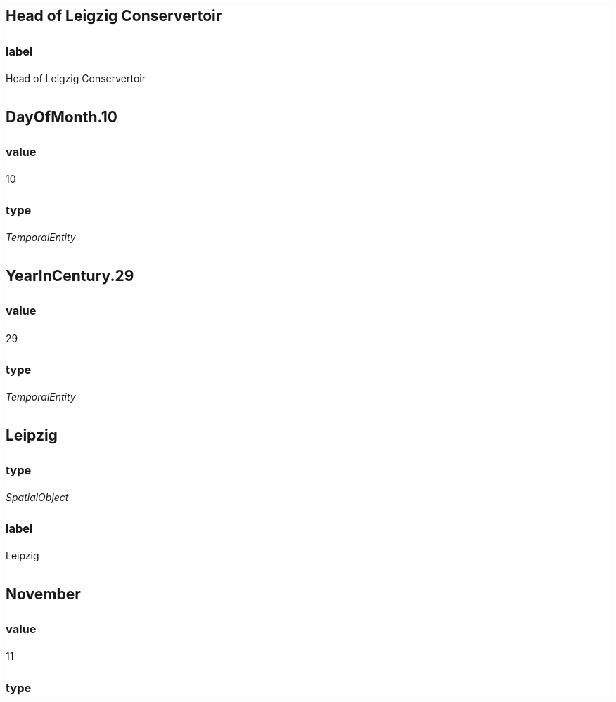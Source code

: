## Head of Leigzig Conservertoir

### label


Head of Leigzig Conservertoir

## DayOfMonth.10

### value


10

### type


*TemporalEntity*

## YearInCentury.29

### value


29

### type


*TemporalEntity*

## Leipzig

### type


*SpatialObject*

### label


Leipzig

## November

### value


11

### type

